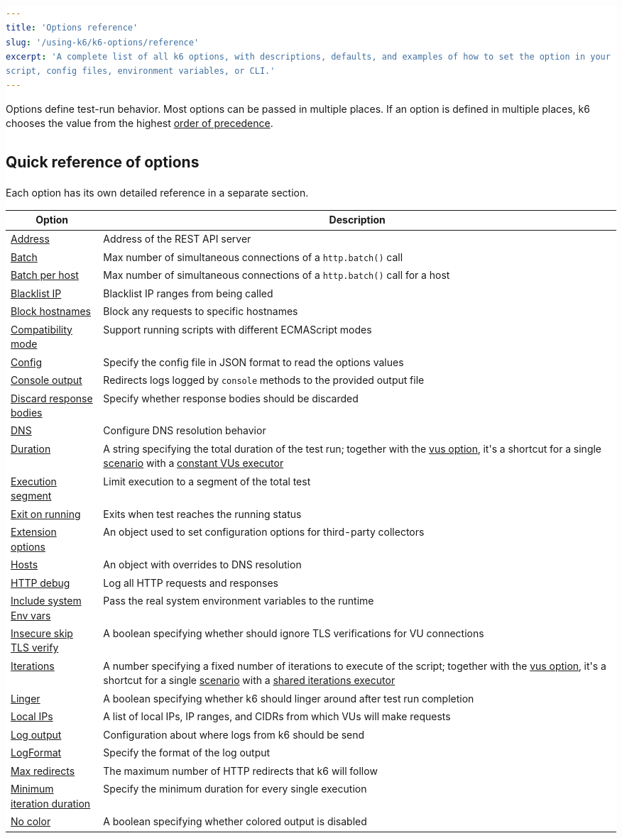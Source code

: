 ```yaml
---
title: 'Options reference'
slug: '/using-k6/k6-options/reference'
excerpt: 'A complete list of all k6 options, with descriptions, defaults, and examples of how to set the option in your script, config files, environment variables, or CLI.'
---
```


Options define test-run behavior.
Most options can be passed in multiple places.
If an option is defined in multiple places, k6 chooses the value from the highest [order of precedence](/using-k6/k6-options/how-to#order-of-precedence).

## Quick reference of options

Each option has its own detailed reference in a separate section.

| Option                                                    | Description                                                                         |
| --------------------------------------------------------- | ----------------------------------------------------------------------------------- |
| [Address](#address)                                       | Address of the REST API server                                                           |
| [Batch](#batch)                                           | Max number of simultaneous connections of a `http.batch()` call                     |
| [Batch per host](#batch-per-host)                         | Max number of simultaneous connections of a `http.batch()` call for a host          |
| [Blacklist IP](#blacklist-ip)                           | Blacklist IP ranges from being called                                               |
| [Block hostnames](#block-hostnames)                       | Block any requests to specific hostnames                                                   |
| [Compatibility mode](#compatibility-mode)                 | Support running scripts with different ECMAScript modes                             |
| [Config](#config)                                         | Specify the config file in JSON format to read the options values                   |
| [Console output](#console-output)                         | Redirects logs logged by `console` methods to the provided output file              |
| [Discard response bodies](#discard-response-bodies)       | Specify whether response bodies should be discarded                                      |
| [DNS](#dns)                                               | Configure DNS resolution behavior                                                   |
| [Duration](#duration)                                     | A string specifying the total duration of the test run; together with the [vus option](#vus), it's a shortcut for a single [scenario](/using-k6/scenarios) with a [constant VUs executor](/using-k6/scenarios/executors/constant-vus) |
| [Execution segment](#execution-segment)                   | Limit execution to a segment of the total test                                      |
| [Exit on running](#exit-on-running)                       | Exits when test reaches the running status                                          |
| [Extension options](#extension-options)                   | An object used to set configuration options for third-party collectors              |
| [Hosts](#hosts)                                           | An object with overrides to DNS resolution                                          |
| [HTTP debug](#http-debug)                                 | Log all HTTP requests and responses                                                 |
| [Include system Env vars](#include-system-env-vars)       | Pass the real system environment variables to the runtime                           |
| [Insecure skip TLS verify](#insecure-skip-tls-verify)     | A boolean specifying whether should ignore TLS verifications for VU connections     |
| [Iterations](#iterations)                                 | A number specifying a fixed number of iterations to execute of the script; together with the [vus option](#vus), it's a shortcut for a single [scenario](/using-k6/scenarios) with a [shared iterations executor](/using-k6/scenarios/executors/shared-iterations) |
| [Linger](#linger)                                         | A boolean specifying whether k6 should linger around after test run completion      |
| [Local IPs](#local-ips)                                   | A list of local IPs, IP ranges, and CIDRs from which VUs will make requests                 |
| [Log output](#log-output)                                 | Configuration about where logs from k6 should be send                               |
| [LogFormat](#logformat)                                   | Specify the format of the log output                                                |
| [Max redirects](#max-redirects)                           | The maximum number of HTTP redirects that k6 will follow                            |
| [Minimum iteration duration](#minimum-iteration-duration) | Specify the minimum duration for every single execution                             |
| [No color](#no-color)                                     | A boolean specifying whether colored output is disabled                             |